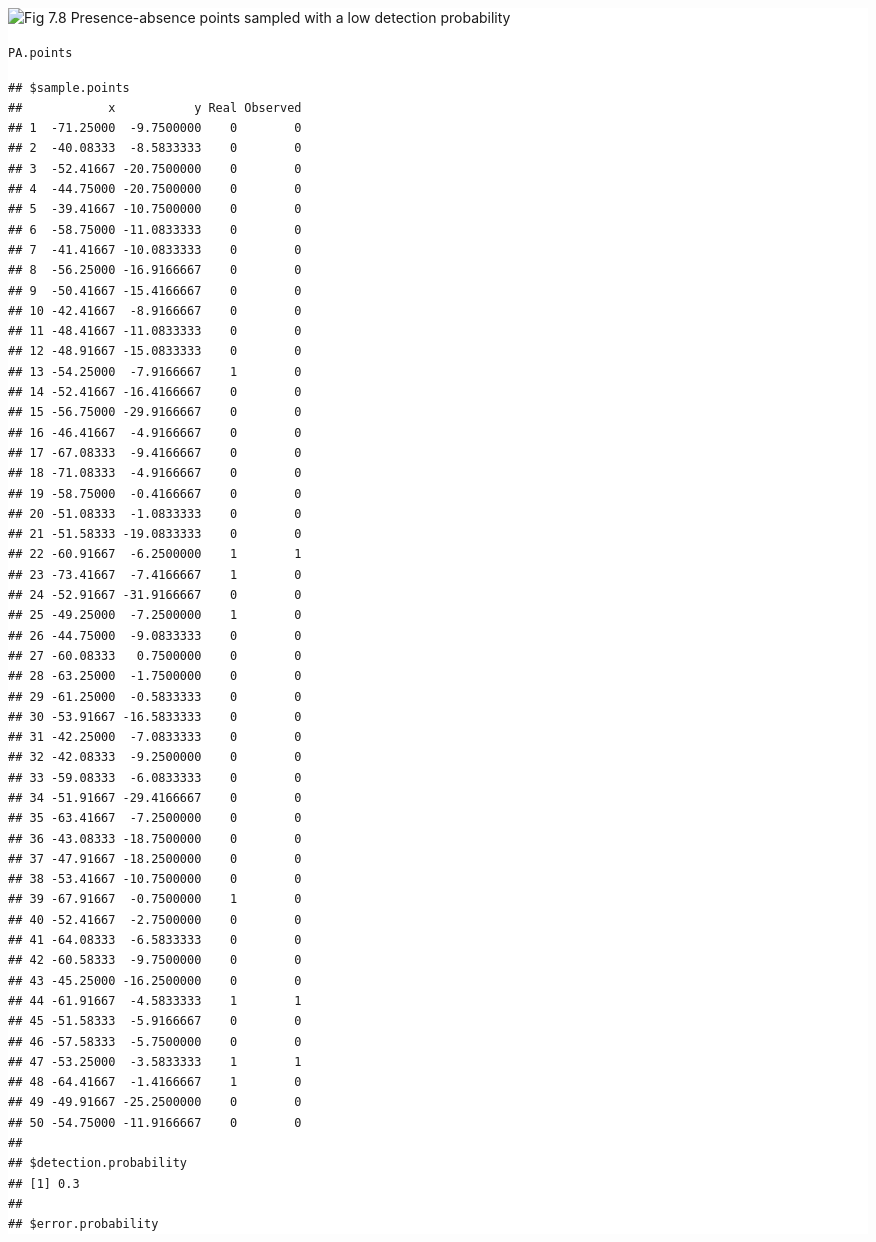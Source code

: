 ![Fig 7.8 Presence-absence points sampled with a low detection probability](virtualspecies-tutorial_files/figure-html/samp11-1.png) 

```r
PA.points
```

```
## $sample.points
##            x           y Real Observed
## 1  -71.25000  -9.7500000    0        0
## 2  -40.08333  -8.5833333    0        0
## 3  -52.41667 -20.7500000    0        0
## 4  -44.75000 -20.7500000    0        0
## 5  -39.41667 -10.7500000    0        0
## 6  -58.75000 -11.0833333    0        0
## 7  -41.41667 -10.0833333    0        0
## 8  -56.25000 -16.9166667    0        0
## 9  -50.41667 -15.4166667    0        0
## 10 -42.41667  -8.9166667    0        0
## 11 -48.41667 -11.0833333    0        0
## 12 -48.91667 -15.0833333    0        0
## 13 -54.25000  -7.9166667    1        0
## 14 -52.41667 -16.4166667    0        0
## 15 -56.75000 -29.9166667    0        0
## 16 -46.41667  -4.9166667    0        0
## 17 -67.08333  -9.4166667    0        0
## 18 -71.08333  -4.9166667    0        0
## 19 -58.75000  -0.4166667    0        0
## 20 -51.08333  -1.0833333    0        0
## 21 -51.58333 -19.0833333    0        0
## 22 -60.91667  -6.2500000    1        1
## 23 -73.41667  -7.4166667    1        0
## 24 -52.91667 -31.9166667    0        0
## 25 -49.25000  -7.2500000    1        0
## 26 -44.75000  -9.0833333    0        0
## 27 -60.08333   0.7500000    0        0
## 28 -63.25000  -1.7500000    0        0
## 29 -61.25000  -0.5833333    0        0
## 30 -53.91667 -16.5833333    0        0
## 31 -42.25000  -7.0833333    0        0
## 32 -42.08333  -9.2500000    0        0
## 33 -59.08333  -6.0833333    0        0
## 34 -51.91667 -29.4166667    0        0
## 35 -63.41667  -7.2500000    0        0
## 36 -43.08333 -18.7500000    0        0
## 37 -47.91667 -18.2500000    0        0
## 38 -53.41667 -10.7500000    0        0
## 39 -67.91667  -0.7500000    1        0
## 40 -52.41667  -2.7500000    0        0
## 41 -64.08333  -6.5833333    0        0
## 42 -60.58333  -9.7500000    0        0
## 43 -45.25000 -16.2500000    0        0
## 44 -61.91667  -4.5833333    1        1
## 45 -51.58333  -5.9166667    0        0
## 46 -57.58333  -5.7500000    0        0
## 47 -53.25000  -3.5833333    1        1
## 48 -64.41667  -1.4166667    1        0
## 49 -49.91667 -25.2500000    0        0
## 50 -54.75000 -11.9166667    0        0
## 
## $detection.probability
## [1] 0.3
## 
## $error.probability
```